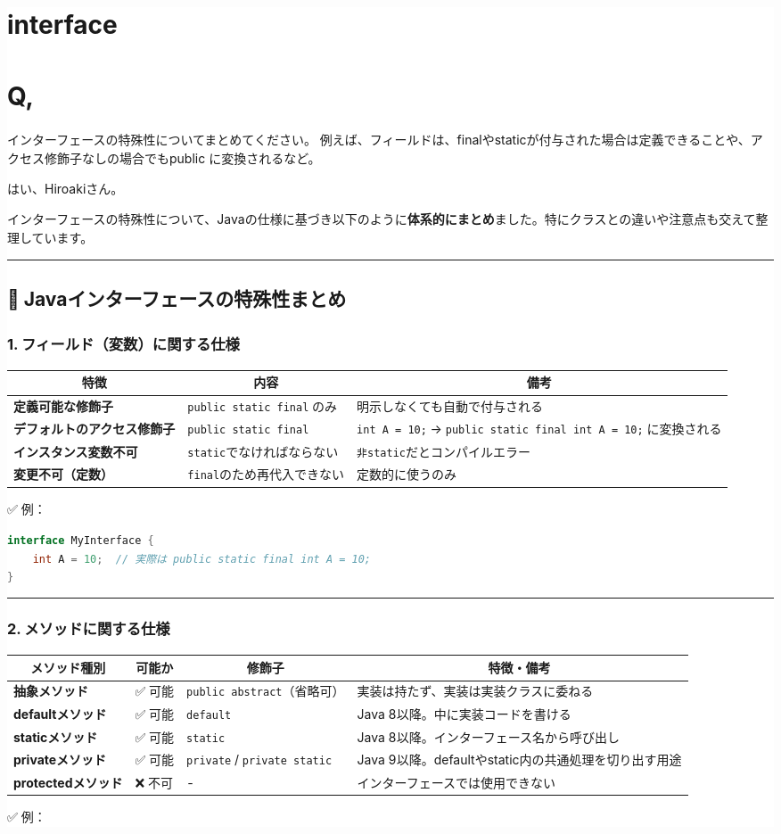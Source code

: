 # interface

# Q,

インターフェースの特殊性についてまとめてください。
例えば、フィールドは、finalやstaticが付与された場合は定義できることや、アクセス修飾子なしの場合でもpublic に変換されるなど。

はい、Hiroakiさん。

インターフェースの特殊性について、Javaの仕様に基づき以下のように**体系的にまとめ**ました。特にクラスとの違いや注意点も交えて整理しています。

---

## 🔷 Javaインターフェースの特殊性まとめ

### 1. **フィールド（変数）に関する仕様**

| 特徴 | 内容 | 備考 |
| --- | --- | --- |
| **定義可能な修飾子** | `public static final` のみ | 明示しなくても自動で付与される |
| **デフォルトのアクセス修飾子** | `public static final` | `int A = 10;` → `public static final int A = 10;` に変換される |
| **インスタンス変数不可** | `static`でなければならない | `非static`だとコンパイルエラー |
| **変更不可（定数）** | `final`のため再代入できない | 定数的に使うのみ |

✅ 例：

```java
interface MyInterface {
    int A = 10;  // 実際は public static final int A = 10;
}
```

---

### 2. **メソッドに関する仕様**

| メソッド種別 | 可能か | 修飾子 | 特徴・備考 |
| --- | --- | --- | --- |
| **抽象メソッド** | ✅ 可能 | `public abstract`（省略可） | 実装は持たず、実装は実装クラスに委ねる |
| **defaultメソッド** | ✅ 可能 | `default` | Java 8以降。中に実装コードを書ける |
| **staticメソッド** | ✅ 可能 | `static` | Java 8以降。インターフェース名から呼び出し |
| **privateメソッド** | ✅ 可能 | `private` / `private static` | Java 9以降。defaultやstatic内の共通処理を切り出す用途 |
| **protectedメソッド** | ❌ 不可 | - | インターフェースでは使用できない |

✅ 例：
